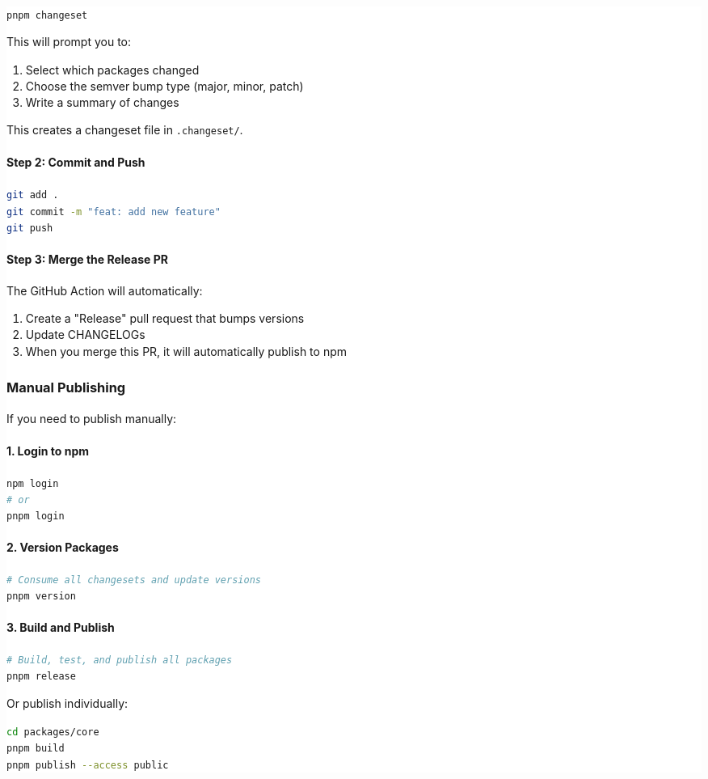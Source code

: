 ```bash
pnpm changeset
```

This will prompt you to:
1. Select which packages changed
2. Choose the semver bump type (major, minor, patch)
3. Write a summary of changes

This creates a changeset file in `.changeset/`.

#### Step 2: Commit and Push

```bash
git add .
git commit -m "feat: add new feature"
git push
```

#### Step 3: Merge the Release PR

The GitHub Action will automatically:
1. Create a "Release" pull request that bumps versions
2. Update CHANGELOGs
3. When you merge this PR, it will automatically publish to npm

### Manual Publishing

If you need to publish manually:

#### 1. Login to npm

```bash
npm login
# or
pnpm login
```

#### 2. Version Packages

```bash
# Consume all changesets and update versions
pnpm version
```

#### 3. Build and Publish

```bash
# Build, test, and publish all packages
pnpm release
```

Or publish individually:

```bash
cd packages/core
pnpm build
pnpm publish --access public
```
